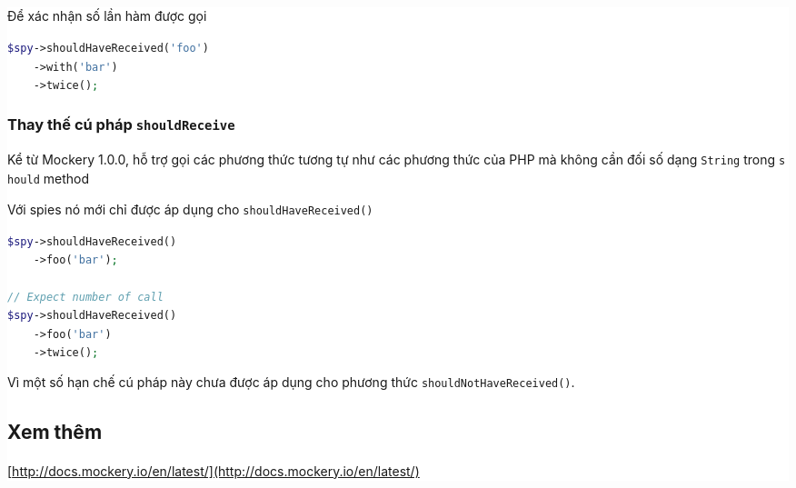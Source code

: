 Để xác nhận số lần hàm được gọi
```php
$spy->shouldHaveReceived('foo')
    ->with('bar')
    ->twice();
```
### Thay thế cú pháp `shouldReceive`
Kể từ Mockery 1.0.0, hỗ trợ gọi các phương thức tương tự như các phương thức của PHP mà không cần đối số dạng `String` trong `should` method

Với spies nó mới chỉ được áp dụng cho `shouldHaveReceived()`
```php
$spy->shouldHaveReceived()
    ->foo('bar');

// Expect number of call
$spy->shouldHaveReceived()
    ->foo('bar')
    ->twice();
```
Vì một số hạn chế cú pháp này chưa được áp dụng cho phương thức `shouldNotHaveReceived()`.

## Xem thêm
[http://docs.mockery.io/en/latest/](http://docs.mockery.io/en/latest/)
